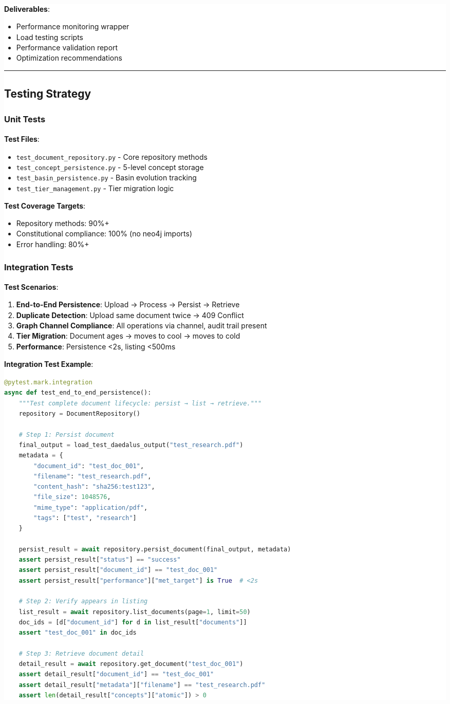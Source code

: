 **Deliverables**:
- Performance monitoring wrapper
- Load testing scripts
- Performance validation report
- Optimization recommendations

---

## Testing Strategy

### Unit Tests

**Test Files**:
- `test_document_repository.py` - Core repository methods
- `test_concept_persistence.py` - 5-level concept storage
- `test_basin_persistence.py` - Basin evolution tracking
- `test_tier_management.py` - Tier migration logic

**Test Coverage Targets**:
- Repository methods: 90%+
- Constitutional compliance: 100% (no neo4j imports)
- Error handling: 80%+

### Integration Tests

**Test Scenarios**:
1. **End-to-End Persistence**: Upload → Process → Persist → Retrieve
2. **Duplicate Detection**: Upload same document twice → 409 Conflict
3. **Graph Channel Compliance**: All operations via channel, audit trail present
4. **Tier Migration**: Document ages → moves to cool → moves to cold
5. **Performance**: Persistence <2s, listing <500ms

**Integration Test Example**:
```python
@pytest.mark.integration
async def test_end_to_end_persistence():
    """Test complete document lifecycle: persist → list → retrieve."""
    repository = DocumentRepository()

    # Step 1: Persist document
    final_output = load_test_daedalus_output("test_research.pdf")
    metadata = {
        "document_id": "test_doc_001",
        "filename": "test_research.pdf",
        "content_hash": "sha256:test123",
        "file_size": 1048576,
        "mime_type": "application/pdf",
        "tags": ["test", "research"]
    }

    persist_result = await repository.persist_document(final_output, metadata)
    assert persist_result["status"] == "success"
    assert persist_result["document_id"] == "test_doc_001"
    assert persist_result["performance"]["met_target"] is True  # <2s

    # Step 2: Verify appears in listing
    list_result = await repository.list_documents(page=1, limit=50)
    doc_ids = [d["document_id"] for d in list_result["documents"]]
    assert "test_doc_001" in doc_ids

    # Step 3: Retrieve document detail
    detail_result = await repository.get_document("test_doc_001")
    assert detail_result["document_id"] == "test_doc_001"
    assert detail_result["metadata"]["filename"] == "test_research.pdf"
    assert len(detail_result["concepts"]["atomic"]) > 0
```